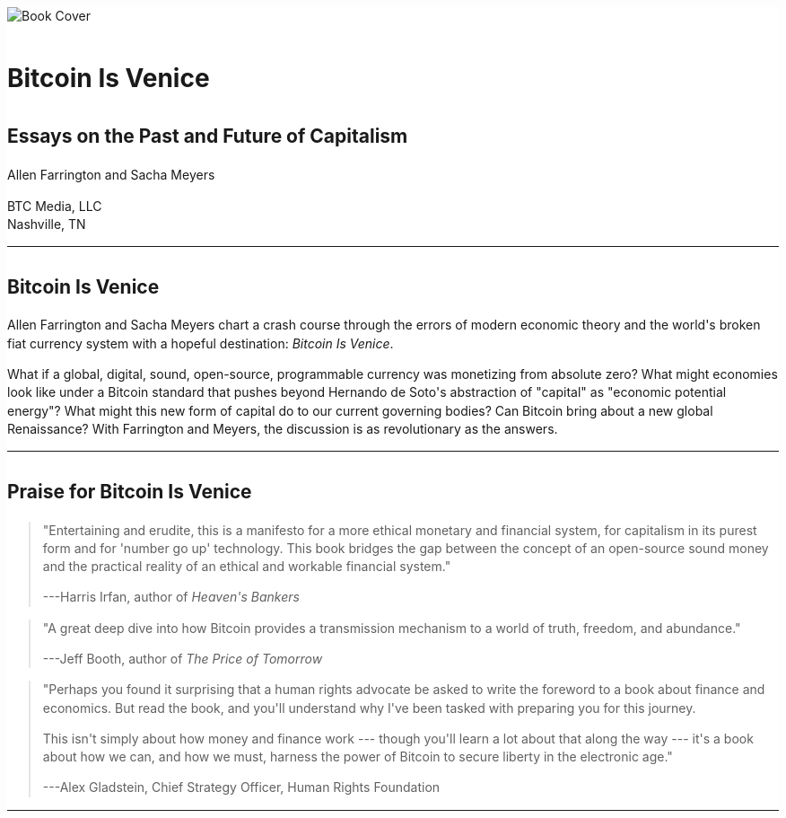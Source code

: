 ![Book Cover](media/rId20.jpg)

# Bitcoin Is Venice

## Essays on the Past and Future of Capitalism

Allen Farrington and Sacha Meyers

BTC Media, LLC  
Nashville, TN

---

## Bitcoin Is Venice

Allen Farrington and Sacha Meyers chart a crash course through the errors of modern economic theory and the world's broken fiat currency system with a hopeful destination: *Bitcoin Is Venice*.

What if a global, digital, sound, open-source, programmable currency was monetizing from absolute zero? What might economies look like under a Bitcoin standard that pushes beyond Hernando de Soto's abstraction of "capital" as "economic potential energy"? What might this new form of capital do to our current governing bodies? Can Bitcoin bring about a new global Renaissance? With Farrington and Meyers, the discussion is as revolutionary as the answers.

---

## Praise for Bitcoin Is Venice

> "Entertaining and erudite, this is a manifesto for a more ethical monetary and financial system, for capitalism in its purest form and for 'number go up' technology. This book bridges the gap between the concept of an open-source sound money and the practical reality of an ethical and workable financial system."  
>  
> ---Harris Irfan, author of *Heaven's Bankers*

> "A great deep dive into how Bitcoin provides a transmission mechanism to a world of truth, freedom, and abundance."  
>  
> ---Jeff Booth, author of *The Price of Tomorrow*

> "Perhaps you found it surprising that a human rights advocate be asked to write the foreword to a book about finance and economics. But read the book, and you'll understand why I've been tasked with preparing you for this journey.  
>  
> This isn't simply about how money and finance work --- though you'll learn a lot about that along the way --- it's a book about how we can, and how we must, harness the power of Bitcoin to secure liberty in the electronic age."  
>  
> ---Alex Gladstein, Chief Strategy Officer, Human Rights Foundation

---
